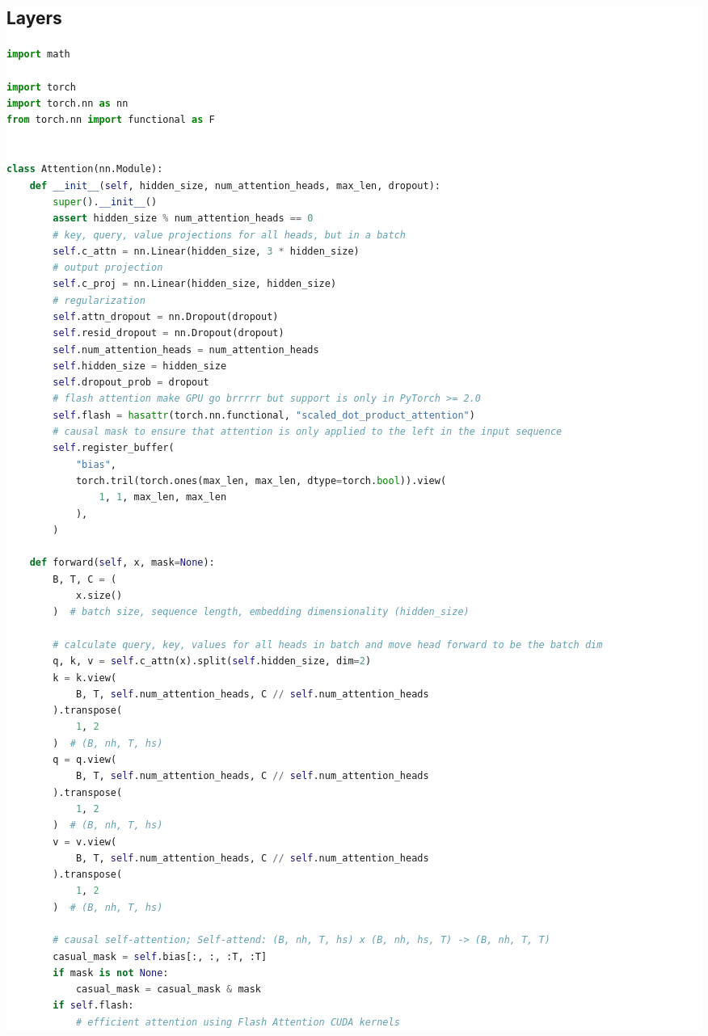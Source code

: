 ## Layers
``` python
import math

import torch
import torch.nn as nn
from torch.nn import functional as F


class Attention(nn.Module):
    def __init__(self, hidden_size, num_attention_heads, max_len, dropout):
        super().__init__()
        assert hidden_size % num_attention_heads == 0
        # key, query, value projections for all heads, but in a batch
        self.c_attn = nn.Linear(hidden_size, 3 * hidden_size)
        # output projection
        self.c_proj = nn.Linear(hidden_size, hidden_size)
        # regularization
        self.attn_dropout = nn.Dropout(dropout)
        self.resid_dropout = nn.Dropout(dropout)
        self.num_attention_heads = num_attention_heads
        self.hidden_size = hidden_size
        self.dropout_prob = dropout
        # flash attention make GPU go brrrrr but support is only in PyTorch >= 2.0
        self.flash = hasattr(torch.nn.functional, "scaled_dot_product_attention")
        # causal mask to ensure that attention is only applied to the left in the input sequence
        self.register_buffer(
            "bias",
            torch.tril(torch.ones(max_len, max_len, dtype=torch.bool)).view(
                1, 1, max_len, max_len
            ),
        )

    def forward(self, x, mask=None):
        B, T, C = (
            x.size()
        )  # batch size, sequence length, embedding dimensionality (hidden_size)

        # calculate query, key, values for all heads in batch and move head forward to be the batch dim
        q, k, v = self.c_attn(x).split(self.hidden_size, dim=2)
        k = k.view(
            B, T, self.num_attention_heads, C // self.num_attention_heads
        ).transpose(
            1, 2
        )  # (B, nh, T, hs)
        q = q.view(
            B, T, self.num_attention_heads, C // self.num_attention_heads
        ).transpose(
            1, 2
        )  # (B, nh, T, hs)
        v = v.view(
            B, T, self.num_attention_heads, C // self.num_attention_heads
        ).transpose(
            1, 2
        )  # (B, nh, T, hs)

        # causal self-attention; Self-attend: (B, nh, T, hs) x (B, nh, hs, T) -> (B, nh, T, T)
        casual_mask = self.bias[:, :, :T, :T]
        if mask is not None:
            casual_mask = casual_mask & mask
        if self.flash:
            # efficient attention using Flash Attention CUDA kernels
```